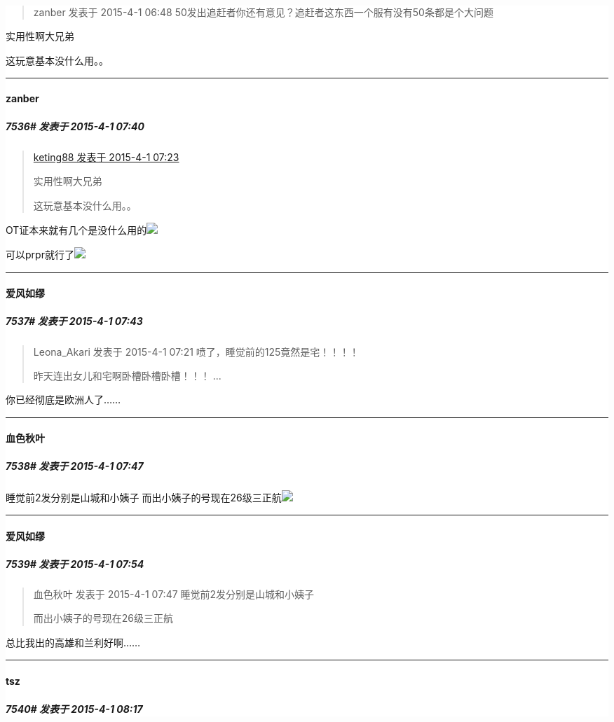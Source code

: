 <blockquote>zanber 发表于 2015-4-1 06:48
50发出追赶者你还有意见？追赶者这东西一个服有没有50条都是个大问题</blockquote>
实用性啊大兄弟

这玩意基本没什么用。。

*****

####  zanber  
##### 7536#       发表于 2015-4-1 07:40

<blockquote><a href="httphttps://bbs.saraba1st.com/2b/forum.php?mod=redirect&amp;goto=findpost&amp;pid=28529581&amp;ptid=1065797" target="_blank">keting88 发表于 2015-4-1 07:23</a>

实用性啊大兄弟

这玩意基本没什么用。。</blockquote>
OT证本来就有几个是没什么用的<img src="https://static.saraba1st.com/image/smiley/face/149.gif" referrerpolicy="no-referrer">

可以prpr就行了<img src="https://static.saraba1st.com/image/smiley/face/32.gif" referrerpolicy="no-referrer">

*****

####  爱风如缪  
##### 7537#       发表于 2015-4-1 07:43

<blockquote>Leona_Akari 发表于 2015-4-1 07:21
喷了，睡觉前的125竟然是宅！！！！

昨天连出女儿和宅啊卧槽卧槽卧槽！！！ ...</blockquote>
你已经彻底是欧洲人了……

*****

####  血色秋叶  
##### 7538#       发表于 2015-4-1 07:47

睡觉前2发分别是山城和小姨子
而出小姨子的号现在26级三正航<img src="https://static.saraba1st.com/image/smiley/face/54.gif" referrerpolicy="no-referrer">

*****

####  爱风如缪  
##### 7539#       发表于 2015-4-1 07:54

<blockquote>血色秋叶 发表于 2015-4-1 07:47
睡觉前2发分别是山城和小姨子

而出小姨子的号现在26级三正航</blockquote>
总比我出的高雄和兰利好啊……

*****

####  tsz  
##### 7540#       发表于 2015-4-1 08:17
